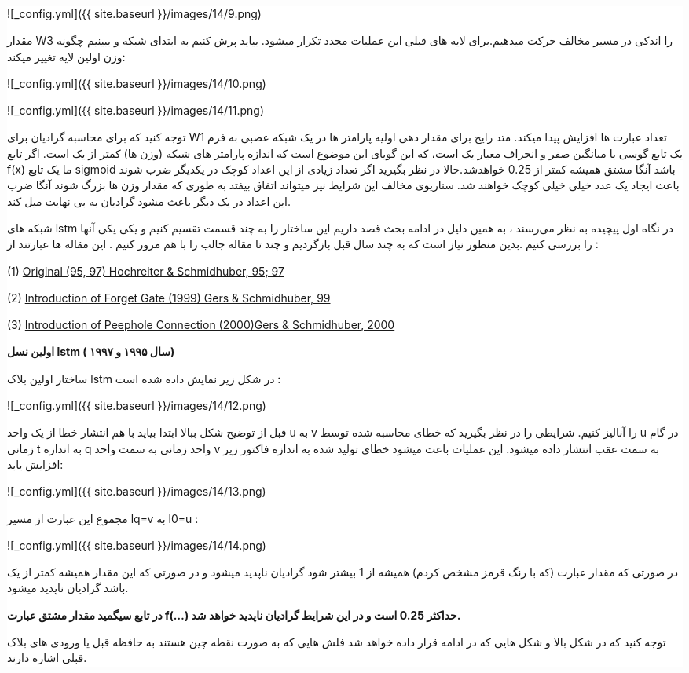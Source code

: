 ![_config.yml]({{ site.baseurl }}/images/14/9.png)

مقدار W3 را اندکی در مسیر مخالف حرکت میدهیم.برای لایه های قبلی این عملیات مجدد تکرار میشود. بیاید پرش کنیم به ابتدای شبکه و ببینیم چگونه وزن اولین لایه تغییر میکند:

![_config.yml]({{ site.baseurl }}/images/14/10.png)

![_config.yml]({{ site.baseurl }}/images/14/11.png)

توجه کنید که برای محاسبه گرادیان برای W1 تعداد عبارت ها افزایش پیدا میکند. متد رایج برای مقدار دهی اولیه پارامتر ها در یک شبکه عصبی به فرم یک [تابع گوسی](https://en.wikipedia.org/wiki/Gaussian_function) با میانگین صفر و انحراف معیار یک است، که این گویای این موضوع است که اندازه پارامتر های شبکه (وزن ها) کمتر از یک است. اگر تابع f(x) ما یک تابع sigmoid باشد آنگا مشتق همیشه کمتر از 0.25 خواهدشد.حالا در نظر بگیرید اگر تعداد زیادی از این اعداد کوچک در یکدیگر ضرب شوند باعث ایجاد یک عدد خیلی خیلی کوچک خواهند شد. سناریوی مخالف این شرایط نیز میتواند اتفاق بیفتد به طوری که مقدار وزن ها بزرگ شوند آنگا ضرب این اعداد در یک دیگر باعث مشود گرادیان به بی نهایت میل کند.

شبکه های lstm در نگاه اول پیچیده به نظر می‌رسند ، به همین دلیل در ادامه بحث قصد داریم این ساختار را به چند قسمت تقسیم کنیم و یکی یکی آنها را بررسی کنیم .بدین منظور نیاز است که به چند سال قبل بازگردیم و چند تا مقاله جالب را با هم مرور کنیم .
این مقاله ها عبارتند از :

(1)	[Original (95, 97) Hochreiter & Schmidhuber, 95; 97](http://www.bioinf.jku.at/publications/older/2604.pdf)

(2) [Introduction of Forget Gate (1999) Gers & Schmidhuber, 99](https://pdfs.semanticscholar.org/1154/0131eae85b2e11d53df7f1360eeb6476e7f4.pdf)

(3) [Introduction of Peephole Connection (2000)Gers & Schmidhuber, 2000](ftp://ftp.idsia.ch/pub/juergen/TimeCount-IJCNN2000.pdf)


**اولین نسل lstm ( سال ۱۹۹۵ و ۱۹۹۷)**

ساختار اولین بلاک lstm در شکل زیر نمایش داده شده است :

![_config.yml]({{ site.baseurl }}/images/14/12.png)

قبل از توضیح شکل ببالا ابتدا بیاید با هم انتشار خطا از یک واحد u به v را آنالیز کنیم. شرایطی را در نظر بگیرید که خطای محاسبه شده توسط u در گام زمانی t به اندازه q واحد زمانی به سمت واحد v به سمت عقب انتشار داده میشود. این عملیات باعث میشود خطای تولید شده به اندازه فاکتور زیر افزایش یابد:

![_config.yml]({{ site.baseurl }}/images/14/13.png)

مجموع این عبارت از مسیر lq=v  به l0=u :

![_config.yml]({{ site.baseurl }}/images/14/14.png)

در صورتی که مقدار عبارت (که با رنگ قرمز مشخص کردم) همیشه از 1 بیشتر شود گرادیان ناپدید میشود و در صورتی که این مقدار همیشه کمتر از یک باشد گرادیان ناپدید میشود.

**در تابع سیگمید مقدار مشتق عبارت f(…) حداکثر 0.25 است و در این شرایط گرادیان ناپدید خواهد شد.**

توجه کنید که در شکل بالا و شکل هایی که در ادامه قرار داده خواهد شد فلش هایی که به صورت نقطه چین هستند به حافظه قبل یا ورودی های بلاک قبلی اشاره دارند.
